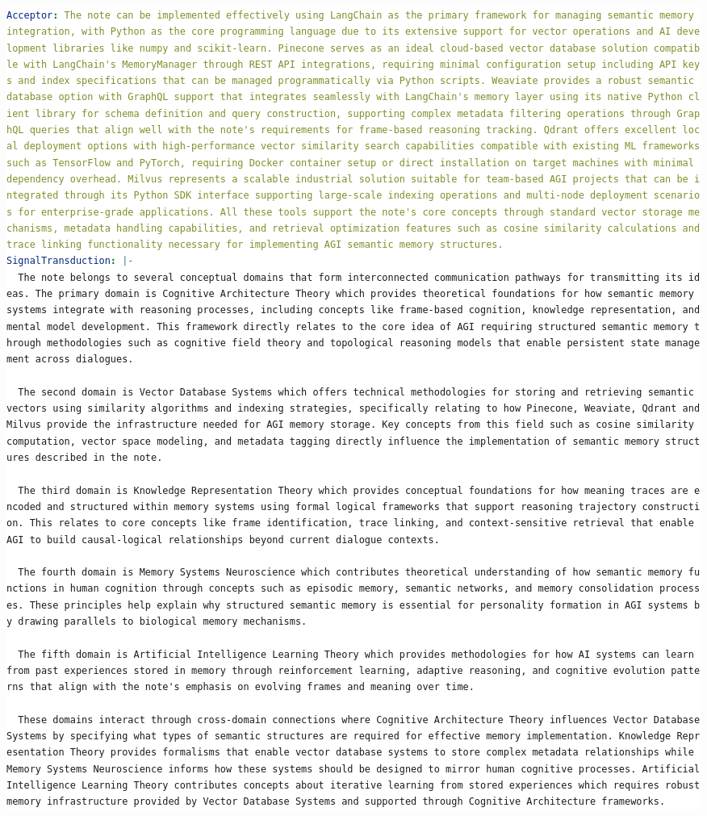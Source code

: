 ```yaml
Acceptor: The note can be implemented effectively using LangChain as the primary framework for managing semantic memory integration, with Python as the core programming language due to its extensive support for vector operations and AI development libraries like numpy and scikit-learn. Pinecone serves as an ideal cloud-based vector database solution compatible with LangChain's MemoryManager through REST API integrations, requiring minimal configuration setup including API keys and index specifications that can be managed programmatically via Python scripts. Weaviate provides a robust semantic database option with GraphQL support that integrates seamlessly with LangChain's memory layer using its native Python client library for schema definition and query construction, supporting complex metadata filtering operations through GraphQL queries that align well with the note's requirements for frame-based reasoning tracking. Qdrant offers excellent local deployment options with high-performance vector similarity search capabilities compatible with existing ML frameworks such as TensorFlow and PyTorch, requiring Docker container setup or direct installation on target machines with minimal dependency overhead. Milvus represents a scalable industrial solution suitable for team-based AGI projects that can be integrated through its Python SDK interface supporting large-scale indexing operations and multi-node deployment scenarios for enterprise-grade applications. All these tools support the note's core concepts through standard vector storage mechanisms, metadata handling capabilities, and retrieval optimization features such as cosine similarity calculations and trace linking functionality necessary for implementing AGI semantic memory structures.
SignalTransduction: |-
  The note belongs to several conceptual domains that form interconnected communication pathways for transmitting its ideas. The primary domain is Cognitive Architecture Theory which provides theoretical foundations for how semantic memory systems integrate with reasoning processes, including concepts like frame-based cognition, knowledge representation, and mental model development. This framework directly relates to the core idea of AGI requiring structured semantic memory through methodologies such as cognitive field theory and topological reasoning models that enable persistent state management across dialogues.

  The second domain is Vector Database Systems which offers technical methodologies for storing and retrieving semantic vectors using similarity algorithms and indexing strategies, specifically relating to how Pinecone, Weaviate, Qdrant and Milvus provide the infrastructure needed for AGI memory storage. Key concepts from this field such as cosine similarity computation, vector space modeling, and metadata tagging directly influence the implementation of semantic memory structures described in the note.

  The third domain is Knowledge Representation Theory which provides conceptual foundations for how meaning traces are encoded and structured within memory systems using formal logical frameworks that support reasoning trajectory construction. This relates to core concepts like frame identification, trace linking, and context-sensitive retrieval that enable AGI to build causal-logical relationships beyond current dialogue contexts.

  The fourth domain is Memory Systems Neuroscience which contributes theoretical understanding of how semantic memory functions in human cognition through concepts such as episodic memory, semantic networks, and memory consolidation processes. These principles help explain why structured semantic memory is essential for personality formation in AGI systems by drawing parallels to biological memory mechanisms.

  The fifth domain is Artificial Intelligence Learning Theory which provides methodologies for how AI systems can learn from past experiences stored in memory through reinforcement learning, adaptive reasoning, and cognitive evolution patterns that align with the note's emphasis on evolving frames and meaning over time.

  These domains interact through cross-domain connections where Cognitive Architecture Theory influences Vector Database Systems by specifying what types of semantic structures are required for effective memory implementation. Knowledge Representation Theory provides formalisms that enable vector database systems to store complex metadata relationships while Memory Systems Neuroscience informs how these systems should be designed to mirror human cognitive processes. Artificial Intelligence Learning Theory contributes concepts about iterative learning from stored experiences which requires robust memory infrastructure provided by Vector Database Systems and supported through Cognitive Architecture frameworks.

```